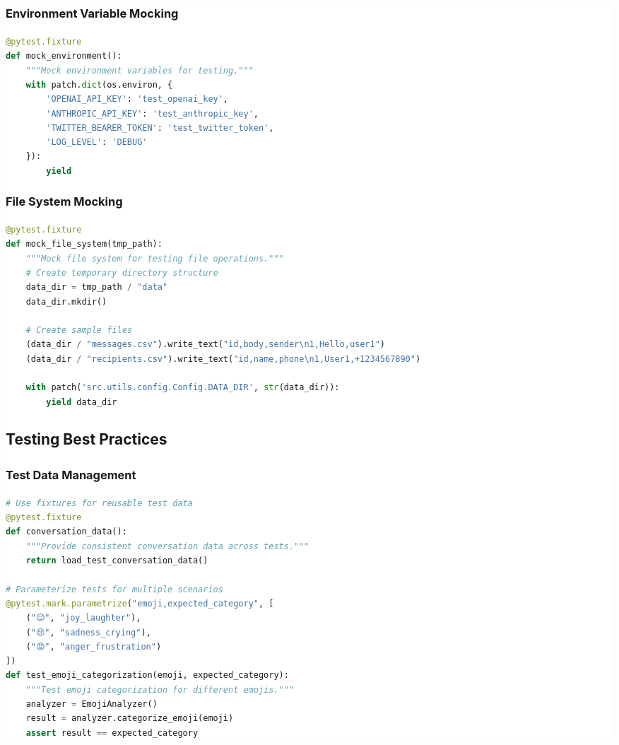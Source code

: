 ### Environment Variable Mocking

```python
@pytest.fixture
def mock_environment():
    """Mock environment variables for testing."""
    with patch.dict(os.environ, {
        'OPENAI_API_KEY': 'test_openai_key',
        'ANTHROPIC_API_KEY': 'test_anthropic_key',
        'TWITTER_BEARER_TOKEN': 'test_twitter_token',
        'LOG_LEVEL': 'DEBUG'
    }):
        yield
```

### File System Mocking

```python
@pytest.fixture
def mock_file_system(tmp_path):
    """Mock file system for testing file operations."""
    # Create temporary directory structure
    data_dir = tmp_path / "data"
    data_dir.mkdir()
    
    # Create sample files
    (data_dir / "messages.csv").write_text("id,body,sender\n1,Hello,user1")
    (data_dir / "recipients.csv").write_text("id,name,phone\n1,User1,+1234567890")
    
    with patch('src.utils.config.Config.DATA_DIR', str(data_dir)):
        yield data_dir
```

## Testing Best Practices

### Test Data Management

```python
# Use fixtures for reusable test data
@pytest.fixture
def conversation_data():
    """Provide consistent conversation data across tests."""
    return load_test_conversation_data()

# Parameterize tests for multiple scenarios
@pytest.mark.parametrize("emoji,expected_category", [
    ("😊", "joy_laughter"),
    ("😢", "sadness_crying"), 
    ("😡", "anger_frustration")
])
def test_emoji_categorization(emoji, expected_category):
    """Test emoji categorization for different emojis."""
    analyzer = EmojiAnalyzer()
    result = analyzer.categorize_emoji(emoji)
    assert result == expected_category
```
